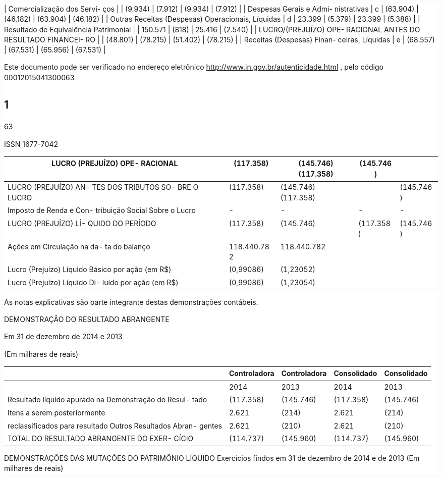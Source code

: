 | Comercialização dos Servi- ços                                 |         | (9.934)                                 | (7.912)                                 | (9.934)                                | (7.912)                                |
| Despesas Gerais e Admi- nistrativas                            | c       | (63.904)                                | (46.182)                                | (63.904)                               | (46.182)                               |
| Outras Receitas (Despesas) Operacionais, Líquidas              | d       | 23.399                                  | (5.379)                                 | 23.399                                 | (5.388)                                |
| Resultado de Equivalência Patrimonial                          |         | 150.571                                 | (818)                                   | 25.416                                 | (2.540)                                |
| LUCRO/(PREJUÍZO) OPE- RACIONAL ANTES DO RESULTADO FINANCEI- RO |         | (48.801)                                | (78.215)                                | (51.402)                               | (78.215)                               |
| Receitas (Despesas) Finan- ceiras, Líquidas                    | e       | (68.557)                                | (67.531)                                | (65.956)                               | (67.531)                               |

Este documento pode ser verificado no endereço eletrônico http://www.in.gov.br/autenticidade.html  , pelo código 00012015041300063

## 1

63

ISSN 1677-7042



| LUCRO (PREJUÍZO) OPE- RACIONAL                         | (117.358)   | (145.746) (117.358)   | (145.746)   |           |
|--------------------------------------------------------|-------------|-----------------------|-------------|-----------|
| LUCRO (PREJUÍZO) AN- TES DOS TRIBUTOS SO- BRE O LUCRO  | (117.358)   | (145.746) (117.358)   |             | (145.746) |
| Imposto de Renda e Con- tribuição Social Sobre o Lucro | -           | -                     | -           | -         |
| LUCRO (PREJUÍZO) LÍ- QUIDO DO PERÍODO                  | (117.358)   | (145.746)             | (117.358)   | (145.746) |
| Ações em Circulação na da- ta do balanço               | 118.440.782 | 118.440.782           |             |           |
| Lucro (Prejuízo) Líquido Básico por ação (em R$)       | (0,99086)   | (1,23052)             |             |           |
| Lucro (Prejuízo) Líquido Di- luído por ação (em R$)    | (0,99086)   | (1,23054)             |             |           |

As notas explicativas são parte integrante  destas  demonstrações  contábeis.

DEMONSTRAÇÃO DO RESULTADO ABRANGENTE

Em 31 de dezembro de 2014 e 2013

(Em milhares de reais)

|                                                                | Controladora   | Controladora   | Consolidado   | Consolidado   |
|----------------------------------------------------------------|----------------|----------------|---------------|---------------|
|                                                                | 2014           | 2013           | 2014          | 2013          |
| Resultado líquido apurado na Demonstração do Resul- tado       | (117.358)      | (145.746)      | (117.358)     | (145.746)     |
| Itens a serem posteriormente                                   | 2.621          | (214)          | 2.621         | (214)         |
| reclassificados para resultado Outros Resultados Abran- gentes | 2.621          | (210)          | 2.621         | (210)         |
| TOTAL DO RESULTADO ABRANGENTE DO EXER- CÍCIO                   | (114.737)      | (145.960)      | (114.737)     | (145.960)     |

DEMONSTRAÇÕES DAS MUTAÇÕES DO PATRIMÔNIO LÍQUIDO Exercícios  findos  em  31  de  dezembro  de  2014  e  de  2013 (Em milhares de reais)
